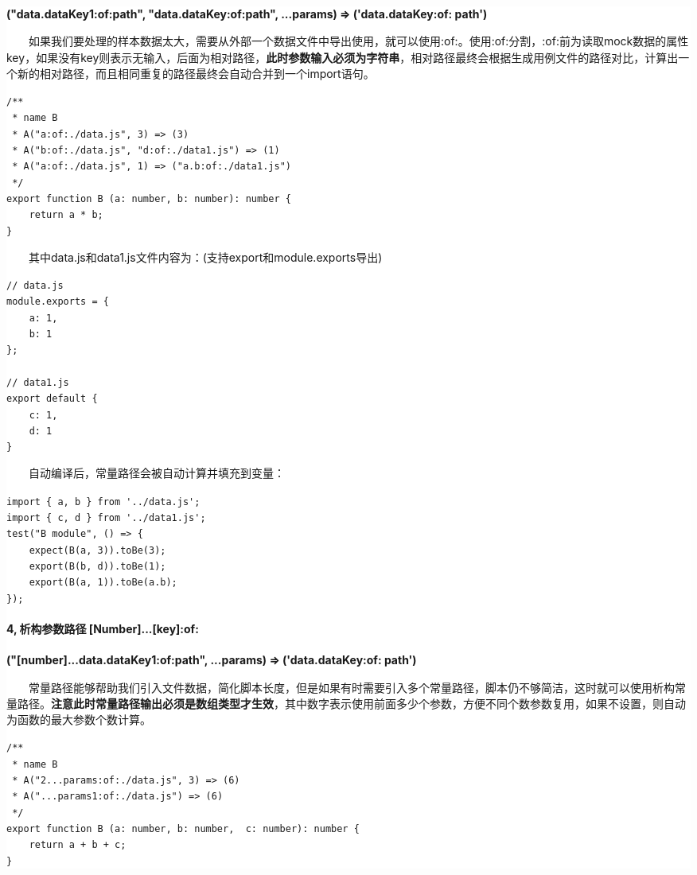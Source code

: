 **("data.dataKey1:of:path", "data.dataKey:of:path", ...params) => ('data.dataKey:of: path')**

&emsp;&emsp;如果我们要处理的样本数据太大，需要从外部一个数据文件中导出使用，就可以使用:of:。使用:of:分割，:of:前为读取mock数据的属性key，如果没有key则表示无输入，后面为相对路径，**此时参数输入必须为字符串**，相对路径最终会根据生成用例文件的路径对比，计算出一个新的相对路径，而且相同重复的路径最终会自动合并到一个import语句。

```
/**
 * name B
 * A("a:of:./data.js", 3) => (3)
 * A("b:of:./data.js", "d:of:./data1.js") => (1)
 * A("a:of:./data.js", 1) => ("a.b:of:./data1.js")
 */
export function B (a: number, b: number): number {
    return a * b;
}
```

&emsp;&emsp;其中data.js和data1.js文件内容为：(支持export和module.exports导出)

```
// data.js
module.exports = {
    a: 1,
    b: 1
};

// data1.js
export default {
    c: 1,
    d: 1
}
```

&emsp;&emsp;自动编译后，常量路径会被自动计算并填充到变量：

```
import { a, b } from '../data.js';
import { c, d } from '../data1.js';
test("B module", () => {
    expect(B(a, 3)).toBe(3);
    export(B(b, d)).toBe(1);
    export(B(a, 1)).toBe(a.b);
});

```

#### 4, 析构参数路径 [Number]...[key]:of:

**("[number]...data.dataKey1:of:path", ...params) => ('data.dataKey:of: path')**

&emsp;&emsp;常量路径能够帮助我们引入文件数据，简化脚本长度，但是如果有时需要引入多个常量路径，脚本仍不够简洁，这时就可以使用析构常量路径。**注意此时常量路径输出必须是数组类型才生效**，其中数字表示使用前面多少个参数，方便不同个数参数复用，如果不设置，则自动为函数的最大参数个数计算。


```
/**
 * name B
 * A("2...params:of:./data.js", 3) => (6)
 * A("...params1:of:./data.js") => (6)
 */
export function B (a: number, b: number,  c: number): number {
    return a + b + c;
}
```
